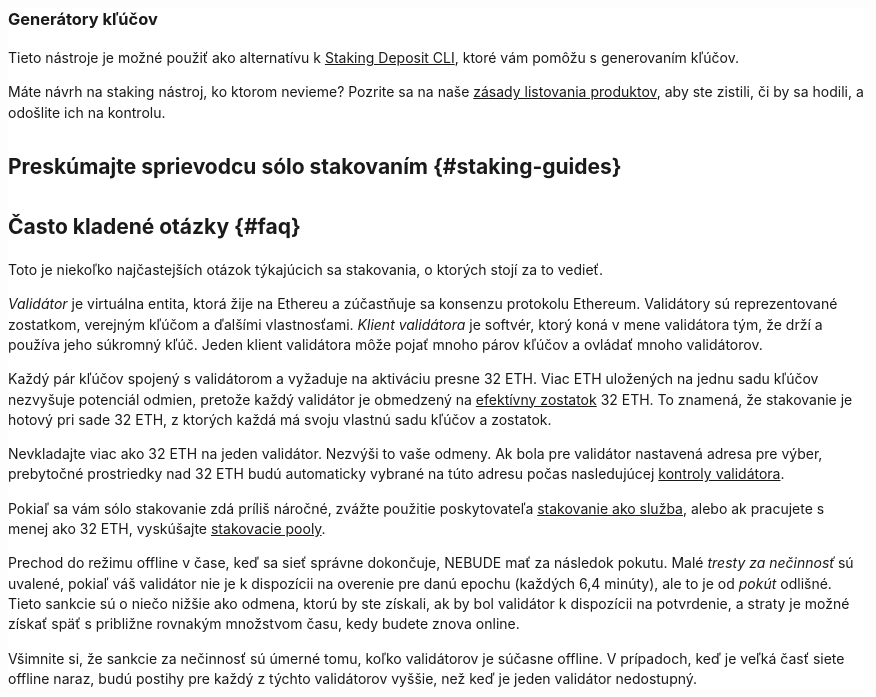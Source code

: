 ### Generátory kľúčov

Tieto nástroje je možné použiť ako alternatívu k [Staking Deposit CLI](https://github.com/ethereum/staking-deposit-cli/), ktoré vám pomôžu s generovaním kľúčov.

<StakingProductsCardGrid category="keyGen" />

Máte návrh na staking nástroj, ko ktorom nevieme? Pozrite sa na naše [zásady listovania produktov](/contributing/adding-staking-products/), aby ste zistili, či by sa hodili, a odošlite ich na kontrolu.

## Preskúmajte sprievodcu sólo stakovaním {#staking-guides}

<StakingGuides />

## Často kladené otázky {#faq}

Toto je niekoľko najčastejších otázok týkajúcich sa stakovania, o ktorých stojí za to vedieť.

<ExpandableCard title="Čo je validátor?">

<em>Validátor</em> je virtuálna entita, ktorá žije na Ethereu a zúčastňuje sa konsenzu protokolu Ethereum. Validátory sú reprezentované zostatkom, verejným kľúčom a ďalšími vlastnosťami. <em>Klient validátora</em> je softvér, ktorý koná v mene validátora tým, že drží a používa jeho súkromný kľúč. Jeden klient validátora môže pojať mnoho párov kľúčov a ovládať mnoho validátorov.

</ExpandableCard>

<ExpandableCard title="Môžem vložiť viac ako 32 ETH?">
Každý pár kľúčov spojený s validátorom a vyžaduje na aktiváciu presne 32 ETH. Viac ETH uložených na jednu sadu kľúčov nezvyšuje potenciál odmien, pretože každý validátor je obmedzený na <a href="https://www.attestant.io/posts/understanding-validator-effective-balance/">efektívny zostatok</a> 32 ETH. To znamená, že stakovanie je hotový pri sade 32 ETH, z ktorých každá má svoju vlastnú sadu kľúčov a zostatok.

Nevkladajte viac ako 32 ETH na jeden validátor. Nezvýši to vaše odmeny. Ak bola pre validátor nastavená adresa pre výber, prebytočné prostriedky nad 32 ETH budú automaticky vybrané na túto adresu počas nasledujúcej <a href="/staking/withdrawals/#validator-sweeping">kontroly validátora</a>.

Pokiaľ sa vám sólo stakovanie zdá príliš náročné, zvážte použitie poskytovateľa <a href="/staking/saas/">stakovanie ako služba</a>, alebo ak pracujete s menej ako 32 ETH, vyskúšajte <a href="/staking/pools/">stakovacie pooly</a>.
</ExpandableCard>

<ExpandableCard title="Budem potrestaný, keď prejdem offline? (v skratke: nie.)">
Prechod do režimu offline v čase, keď sa sieť správne dokončuje, NEBUDE mať za následok pokutu. Malé <em>tresty za nečinnosť</em> sú uvalené, pokiaľ váš validátor nie je k dispozícii na overenie pre danú epochu (každých 6,4 minúty), ale to je od <em>pokút</em> odlišné. Tieto sankcie sú o niečo nižšie ako odmena, ktorú by ste získali, ak by bol validátor k dispozícii na potvrdenie, a straty je možné získať späť s približne rovnakým množstvom času, kedy budete znova online.

Všimnite si, že sankcie za nečinnosť sú úmerné tomu, koľko validátorov je súčasne offline. V prípadoch, keď je veľká časť siete offline naraz, budú postihy pre každý z týchto validátorov vyššie, než keď je jeden validátor nedostupný.
